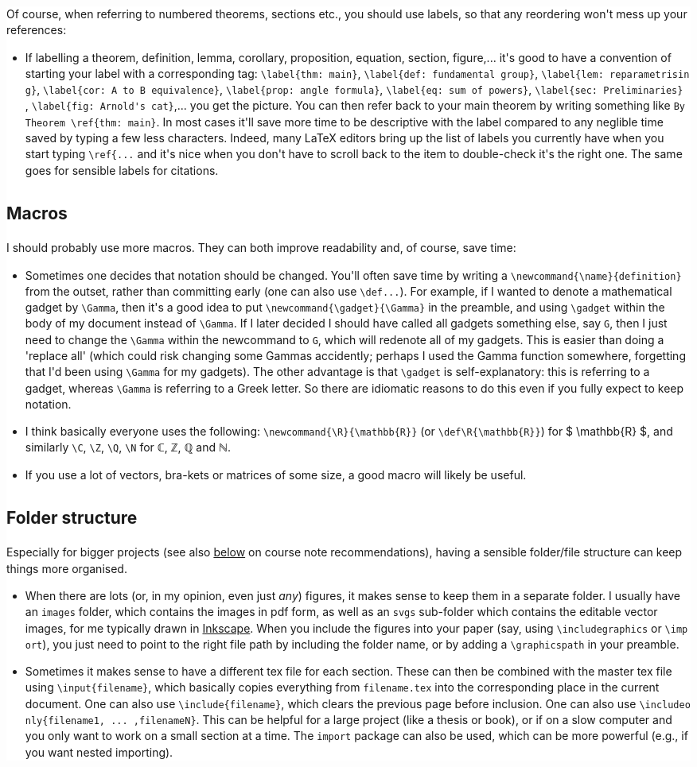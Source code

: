 Of course, when referring to numbered theorems, sections etc., you should use labels, so that any reordering won't mess up your references:

- If labelling a theorem, definition, lemma, corollary, proposition, equation, section, figure,... it's good to have a convention of starting your label with a corresponding tag: `\label{thm: main}`, `\label{def: fundamental group}`, `\label{lem: reparametrising}`, `\label{cor: A to B equivalence}`, `\label{prop: angle formula}`, `\label{eq: sum of powers}`, `\label{sec: Preliminaries} `, `\label{fig: Arnold's cat}`,... you get the picture. You can then refer back to your main theorem by writing something like `By Theorem \ref{thm: main}`. In most cases it'll save more time to be descriptive with the label compared to any neglible time saved by typing a few less characters. Indeed, many LaTeX editors bring up the list of labels you currently have when you start typing `\ref{...` and it's nice when you don't have to scroll back to the item to double-check it's the right one. The same goes for sensible labels for citations.

Macros
---------------------

I should probably use more macros. They can both improve readability and, of course, save time:

- Sometimes one decides that notation should be changed. You'll often save time by writing a `\newcommand{\name}{definition}` from the outset, rather than committing early (one can also use `\def...`). For example, if I wanted to denote a mathematical gadget by `\Gamma`, then it's a good idea to put `\newcommand{\gadget}{\Gamma}` in the preamble, and using `\gadget` within the body of my document instead of `\Gamma`. If I later decided I should have called all gadgets something else, say `G`, then I just need to change the `\Gamma` within the newcommand to `G`, which will redenote all of my gadgets. This is easier than doing a 'replace all' (which could risk changing some Gammas accidently; perhaps I used the Gamma function somewhere, forgetting that I'd been using `\Gamma` for my gadgets). The other advantage is that `\gadget` is self-explanatory: this is referring to a gadget, whereas `\Gamma` is referring to a Greek letter. So there are idiomatic reasons to do this even if you fully expect to keep notation.

- I think basically everyone uses the following: `\newcommand{\R}{\mathbb{R}}` (or `\def\R{\mathbb{R}}`) for $ \mathbb{R} $, and similarly `\C`, `\Z`, `\Q`, `\N` for $\mathbb{C}$, $\mathbb{Z}$, $\mathbb{Q}$ and $\mathbb{N}$.

- If you use a lot of vectors, bra-kets or matrices of some size, a good macro will likely be useful.

Folder structure
---------------------

Especially for bigger projects (see also [below](#course-material-maintenance) on course note recommendations), having a sensible folder/file structure can keep things more organised.

- When there are lots (or, in my opinion, even just *any*) figures, it makes sense to keep them in a separate folder. I usually have an `images` folder, which contains the images in pdf form, as well as an `svgs` sub-folder which contains the editable vector images, for me typically drawn in [Inkscape](https://inkscape.org/). When you include the figures into your paper (say, using `\includegraphics` or `\import`), you just need to point to the right file path by including the folder name, or by adding a `\graphicspath` in your preamble.

- Sometimes it makes sense to have a different tex file for each section. These can then be combined with the master tex file using `\input{filename}`, which basically copies everything from `filename.tex` into the corresponding place in the current document. One can also use `\include{filename}`, which clears the previous page before inclusion. One can also use `\includeonly{filename1, ... ,filenameN}`. This can be helpful for a large project (like a thesis or book), or if on a slow computer and you only want to work on a small section at a time. The `import` package can also be used, which can be more powerful (e.g., if you want nested importing).
